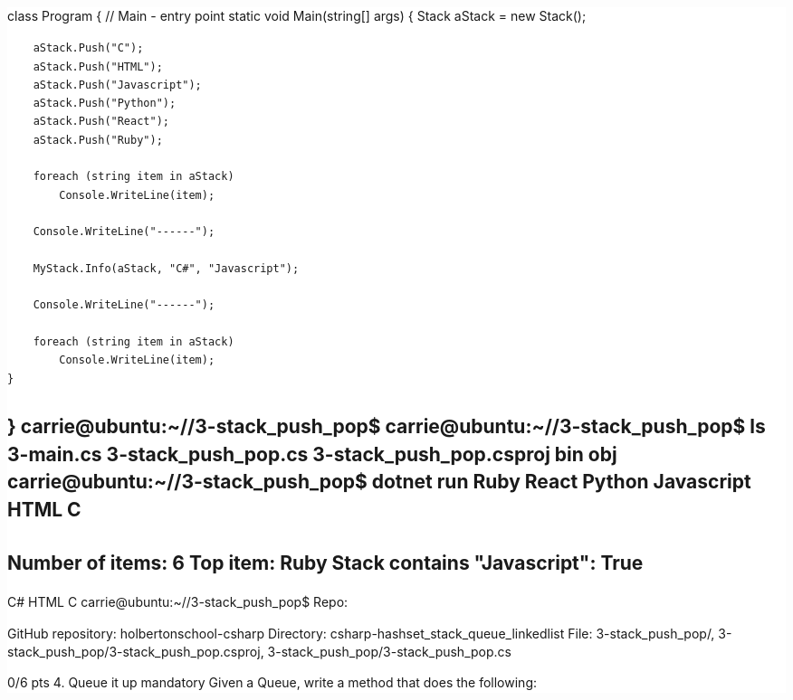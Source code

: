 class Program
{
    // Main - entry point
    static void Main(string[] args)
    {
        Stack<string> aStack = new Stack<string>();

        aStack.Push("C");
        aStack.Push("HTML");
        aStack.Push("Javascript");
        aStack.Push("Python");
        aStack.Push("React");
        aStack.Push("Ruby");

        foreach (string item in aStack)
            Console.WriteLine(item);

        Console.WriteLine("------");

        MyStack.Info(aStack, "C#", "Javascript");

        Console.WriteLine("------");

        foreach (string item in aStack)
            Console.WriteLine(item);
    }
}
carrie@ubuntu:~//3-stack_push_pop$ 
carrie@ubuntu:~//3-stack_push_pop$ ls
3-main.cs  3-stack_push_pop.cs  3-stack_push_pop.csproj  bin  obj
carrie@ubuntu:~//3-stack_push_pop$ dotnet run
Ruby
React
Python
Javascript
HTML
C
------
Number of items: 6
Top item: Ruby
Stack contains "Javascript": True
------
C#
HTML
C
carrie@ubuntu:~//3-stack_push_pop$ 
Repo:

GitHub repository: holbertonschool-csharp
Directory: csharp-hashset_stack_queue_linkedlist
File: 3-stack_push_pop/, 3-stack_push_pop/3-stack_push_pop.csproj, 3-stack_push_pop/3-stack_push_pop.cs
 
0/6 pts
4. Queue it up
mandatory
Given a Queue<string>, write a method that does the following:
